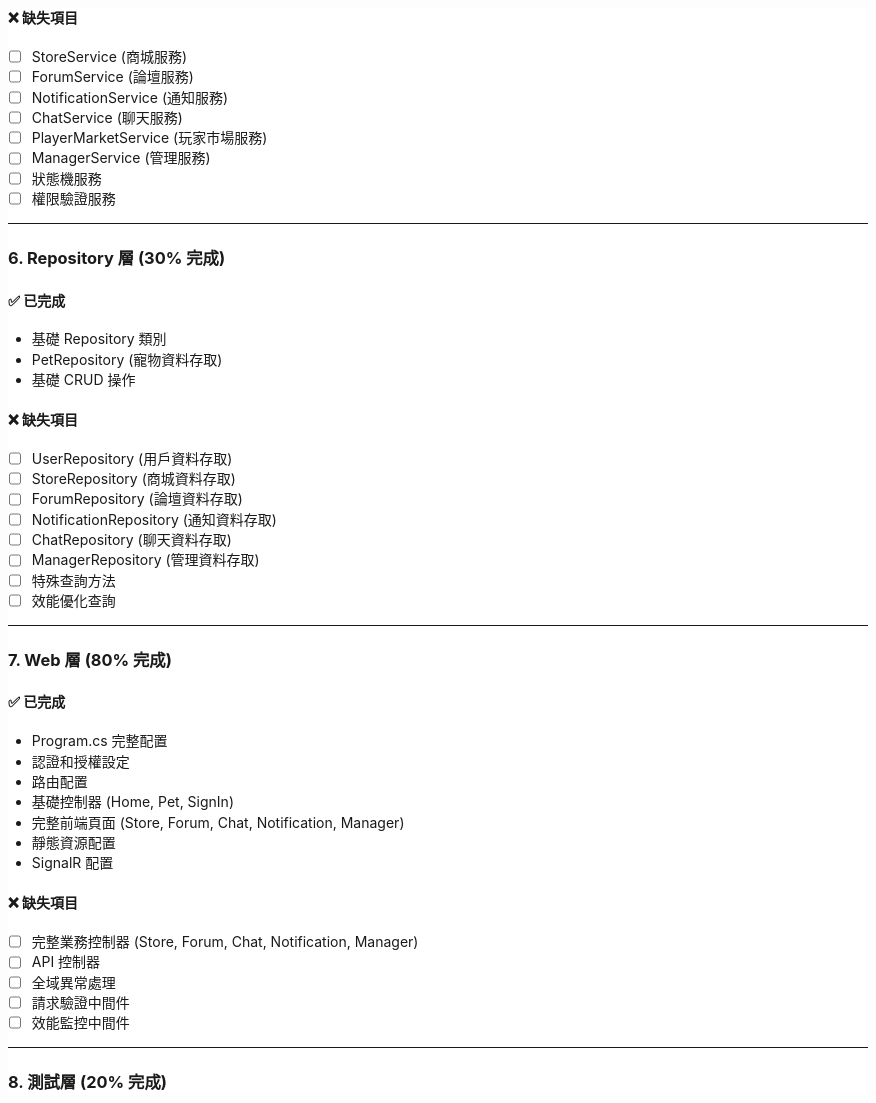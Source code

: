 #### ❌ 缺失項目
- [ ] StoreService (商城服務)
- [ ] ForumService (論壇服務)
- [ ] NotificationService (通知服務)
- [ ] ChatService (聊天服務)
- [ ] PlayerMarketService (玩家市場服務)
- [ ] ManagerService (管理服務)
- [ ] 狀態機服務
- [ ] 權限驗證服務

---

### 6. Repository 層 (30% 完成)

#### ✅ 已完成
- 基礎 Repository 類別
- PetRepository (寵物資料存取)
- 基礎 CRUD 操作

#### ❌ 缺失項目
- [ ] UserRepository (用戶資料存取)
- [ ] StoreRepository (商城資料存取)
- [ ] ForumRepository (論壇資料存取)
- [ ] NotificationRepository (通知資料存取)
- [ ] ChatRepository (聊天資料存取)
- [ ] ManagerRepository (管理資料存取)
- [ ] 特殊查詢方法
- [ ] 效能優化查詢

---

### 7. Web 層 (80% 完成)

#### ✅ 已完成
- Program.cs 完整配置
- 認證和授權設定
- 路由配置
- 基礎控制器 (Home, Pet, SignIn)
- 完整前端頁面 (Store, Forum, Chat, Notification, Manager)
- 靜態資源配置
- SignalR 配置

#### ❌ 缺失項目
- [ ] 完整業務控制器 (Store, Forum, Chat, Notification, Manager)
- [ ] API 控制器
- [ ] 全域異常處理
- [ ] 請求驗證中間件
- [ ] 效能監控中間件

---

### 8. 測試層 (20% 完成)
